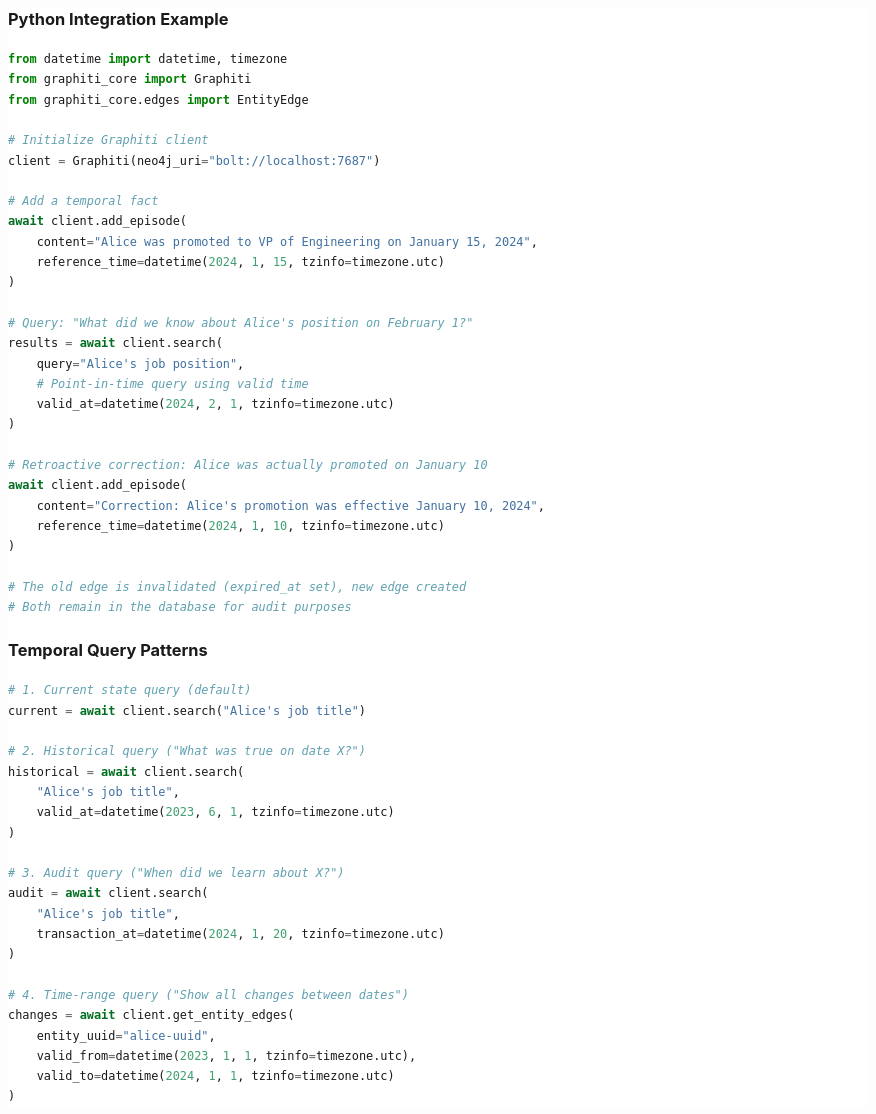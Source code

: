### Python Integration Example

```python
from datetime import datetime, timezone
from graphiti_core import Graphiti
from graphiti_core.edges import EntityEdge

# Initialize Graphiti client
client = Graphiti(neo4j_uri="bolt://localhost:7687")

# Add a temporal fact
await client.add_episode(
    content="Alice was promoted to VP of Engineering on January 15, 2024",
    reference_time=datetime(2024, 1, 15, tzinfo=timezone.utc)
)

# Query: "What did we know about Alice's position on February 1?"
results = await client.search(
    query="Alice's job position",
    # Point-in-time query using valid time
    valid_at=datetime(2024, 2, 1, tzinfo=timezone.utc)
)

# Retroactive correction: Alice was actually promoted on January 10
await client.add_episode(
    content="Correction: Alice's promotion was effective January 10, 2024",
    reference_time=datetime(2024, 1, 10, tzinfo=timezone.utc)
)

# The old edge is invalidated (expired_at set), new edge created
# Both remain in the database for audit purposes
```

### Temporal Query Patterns

```python
# 1. Current state query (default)
current = await client.search("Alice's job title")

# 2. Historical query ("What was true on date X?")
historical = await client.search(
    "Alice's job title",
    valid_at=datetime(2023, 6, 1, tzinfo=timezone.utc)
)

# 3. Audit query ("When did we learn about X?")
audit = await client.search(
    "Alice's job title",
    transaction_at=datetime(2024, 1, 20, tzinfo=timezone.utc)
)

# 4. Time-range query ("Show all changes between dates")
changes = await client.get_entity_edges(
    entity_uuid="alice-uuid",
    valid_from=datetime(2023, 1, 1, tzinfo=timezone.utc),
    valid_to=datetime(2024, 1, 1, tzinfo=timezone.utc)
)
```
